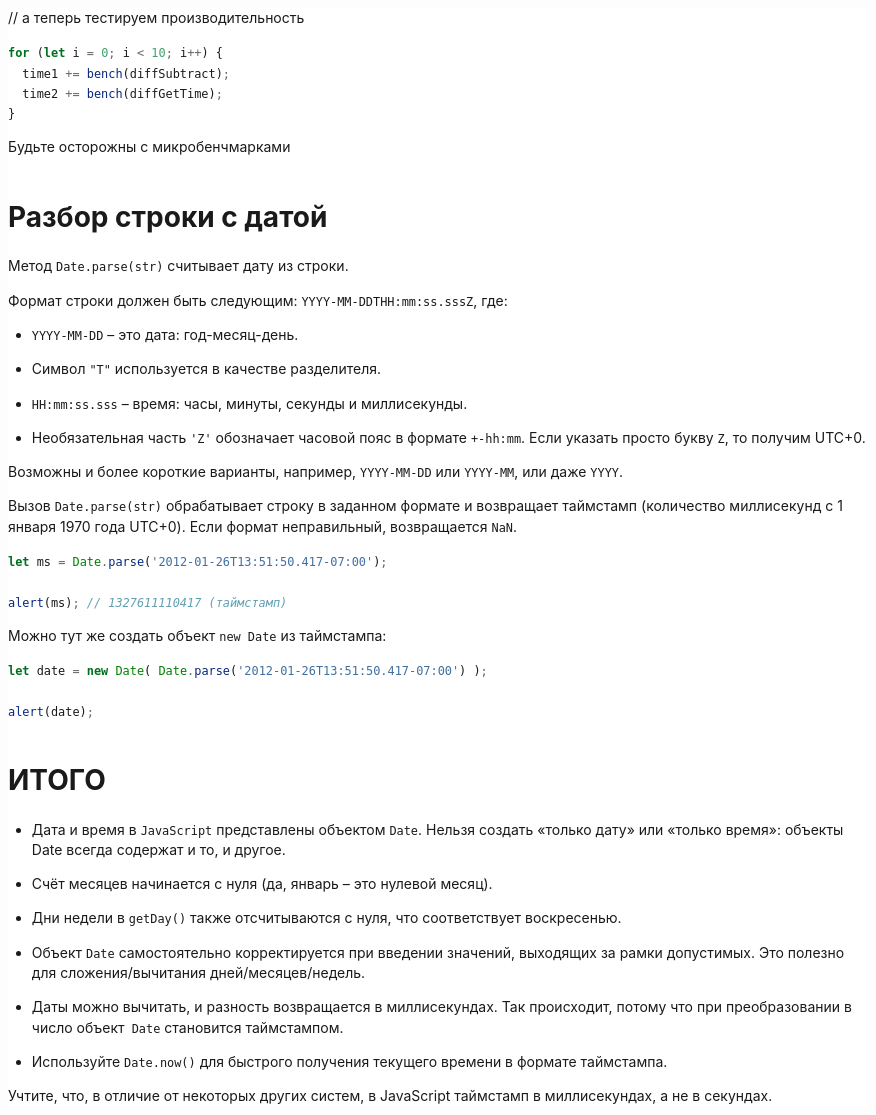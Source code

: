 // а теперь тестируем производительность

```JavaScript
for (let i = 0; i < 10; i++) {
  time1 += bench(diffSubtract);
  time2 += bench(diffGetTime);
}
```

Будьте осторожны с микробенчмарками

# Разбор строки с датой

Метод `Date.parse(str)` считывает дату из строки.

Формат строки должен быть следующим: `YYYY-MM-DDTHH:mm:ss.sssZ`, где:

- `YYYY-MM-DD` – это дата: год-месяц-день.

- Символ `"T"` используется в качестве разделителя.

- `HH:mm:ss.sss` – время: часы, минуты, секунды и миллисекунды.

- Необязательная часть `'Z'` обозначает часовой пояс в формате `+-hh:mm`. Если указать просто букву `Z`, то получим UTC+0.

Возможны и более короткие варианты, например, `YYYY-MM-DD` или `YYYY-MM`, или даже `YYYY`.

Вызов `Date.parse(str)` обрабатывает строку в заданном формате и возвращает таймстамп (количество миллисекунд с 1 января 1970 года UTC+0). Если формат неправильный, возвращается `NaN`.

```JavaScript
let ms = Date.parse('2012-01-26T13:51:50.417-07:00');

alert(ms); // 1327611110417 (таймстамп)
```

Можно тут же создать объект `new Date` из таймстампа:

```JavaScript
let date = new Date( Date.parse('2012-01-26T13:51:50.417-07:00') );

alert(date);
```

# ИТОГО

- Дата и время в `JavaScript` представлены объектом `Date`. Нельзя создать «только дату» или «только время»: объекты Date всегда содержат и то, и другое.

- Счёт месяцев начинается с нуля (да, январь – это нулевой месяц).

- Дни недели в `getDay()` также отсчитываются с нуля, что соответствует воскресенью.

- Объект `Date` самостоятельно корректируется при введении значений, выходящих за рамки допустимых. Это полезно для сложения/вычитания дней/месяцев/недель.

- Даты можно вычитать, и разность возвращается в миллисекундах. Так происходит, потому что при преобразовании в число объект` Date` становится таймстампом.

- Используйте `Date.now()` для быстрого получения текущего времени в формате таймстампа.

Учтите, что, в отличие от некоторых других систем, в JavaScript таймстамп в миллисекундах, а не в секундах.